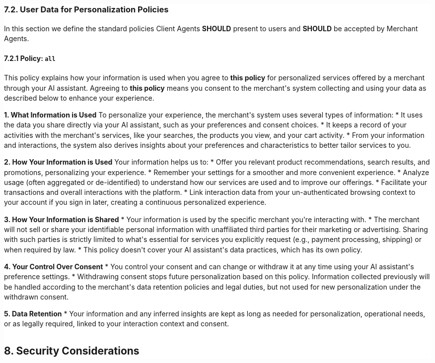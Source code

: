 ### 7.2. User Data for Personalization Policies

In this section we define the standard policies Client Agents **SHOULD** present to users and **SHOULD** be accepted by Merchant Agents.

#### 7.2.1 Policy: `all`

This policy explains how your information is used when you agree to **this policy** for personalized services offered by a merchant through your AI assistant. Agreeing to **this policy** means you consent to the merchant's system collecting and using your data as described below to enhance your experience.

**1. What Information is Used**
To personalize your experience, the merchant's system uses several types of information:
    *   It uses the data you share directly via your AI assistant, such as your preferences and consent choices.
    *   It keeps a record of your activities with the merchant's services, like your searches, the products you view, and your cart activity.
    *   From your information and interactions, the system also derives insights about your preferences and characteristics to better tailor services to you.

**2. How Your Information is Used**
Your information helps us to:
    *   Offer you relevant product recommendations, search results, and promotions, personalizing your experience.
    *   Remember your settings for a smoother and more convenient experience.
    *   Analyze usage (often aggregated or de-identified) to understand how our services are used and to improve our offerings.
    *   Facilitate your transactions and overall interactions with the platform.
    *   Link interaction data from your un-authenticated browsing context to your account if you sign in later, creating a continuous personalized experience.

**3. How Your Information is Shared**
    *   Your information is used by the specific merchant you're interacting with.
    *   The merchant will not sell or share your identifiable personal information with unaffiliated third parties for their marketing or advertising. Sharing with such parties is strictly limited to what's essential for services you explicitly request (e.g., payment processing, shipping) or when required by law.
    *   This policy doesn't cover your AI assistant's data practices, which has its own policy.

**4. Your Control Over Consent**
    *   You control your consent and can change or withdraw it at any time using your AI assistant's preference settings.
    *   Withdrawing consent stops future personalization based on this policy. Information collected previously will be handled according to the merchant's data retention policies and legal duties, but not used for new personalization under the withdrawn consent.

**5. Data Retention**
    *   Your information and any inferred insights are kept as long as needed for personalization, operational needs, or as legally required, linked to your interaction context and consent.

## 8. Security Considerations
